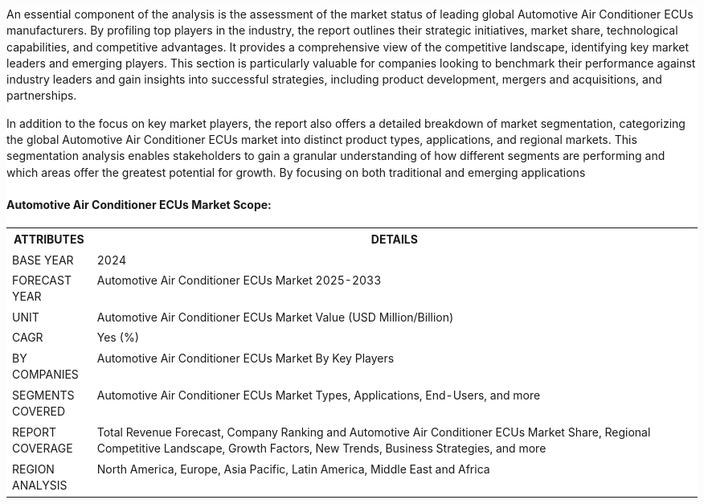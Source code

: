 An essential component of the analysis is the assessment of the market status of leading global Automotive Air Conditioner ECUs manufacturers. By profiling top players in the industry, the report outlines their strategic initiatives, market share, technological capabilities, and competitive advantages. It provides a comprehensive view of the competitive landscape, identifying key market leaders and emerging players. This section is particularly valuable for companies looking to benchmark their performance against industry leaders and gain insights into successful strategies, including product development, mergers and acquisitions, and partnerships.

In addition to the focus on key market players, the report also offers a detailed breakdown of market segmentation, categorizing the global Automotive Air Conditioner ECUs market into distinct product types, applications, and regional markets. This segmentation analysis enables stakeholders to gain a granular understanding of how different segments are performing and which areas offer the greatest potential for growth. By focusing on both traditional and emerging applications

<h4>Automotive Air Conditioner ECUs Market Scope:</h4>
<table>
<tr>
<th>ATTRIBUTES</th>
<th>DETAILS</th>
</tr>
<tr>
<td>BASE YEAR</td>
<td>2024</td>
</tr>
<tr>
<td>FORECAST YEAR</td>
<td>Automotive Air Conditioner ECUs Market 2025-2033</td>
</tr>
<tr>
<td>UNIT</td>
<td>Automotive Air Conditioner ECUs Market Value (USD Million/Billion)</td>
<tr>
<td>CAGR</td>
<td>Yes (%)</td>
</tr>
</tr>
<tr>
<td>BY COMPANIES</td>
<td>Automotive Air Conditioner ECUs Market By Key Players</td>
</tr>
<tr>
<td>SEGMENTS COVERED</td>
<td>Automotive Air Conditioner ECUs Market Types, Applications, End-Users, and more</td>
</tr>
<tr>
<td>REPORT COVERAGE</td>
<td>Total Revenue Forecast, Company Ranking and Automotive Air Conditioner ECUs Market Share, Regional Competitive Landscape, Growth Factors, New Trends, Business Strategies, and more</td>
</tr>
<tr>
<td>REGION ANALYSIS</td>
<td>North America, Europe, Asia Pacific, Latin America, Middle East and Africa</td>
</tr>
</table>
